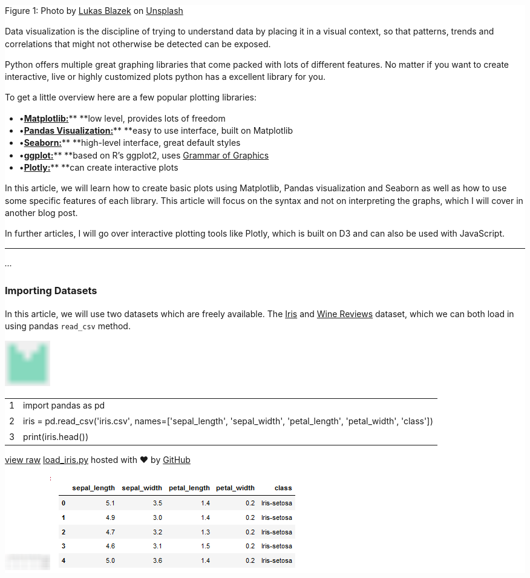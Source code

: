 Figure 1: Photo by [Lukas Blazek](https://unsplash.com/@goumbik?utm_source=medium&utm_medium=referral) on [Unsplash](https://unsplash.com/?utm_source=medium&utm_medium=referral)

Data visualization is the discipline of trying to understand data by placing it in a visual context, so that patterns, trends and correlations that might not otherwise be detected can be exposed.

Python offers multiple great graphing libraries that come packed with lots of different features. No matter if you want to create interactive, live or highly customized plots python has a excellent library for you.

To get a little overview here are a few popular plotting libraries:

- •[**Matplotlib:**](https://matplotlib.org/)**  **low level, provides lots of freedom
- •[**Pandas Visualization:**](https://pandas.pydata.org/pandas-docs/stable/visualization.html)**  **easy to use interface, built on Matplotlib
- •[**Seaborn:**](https://seaborn.pydata.org/)**  **high-level interface, great default styles
- •[**ggplot:**](http://ggplot.yhathq.com/)**  **based on R’s ggplot2, uses [Grammar of Graphics](https://www.amazon.com/Grammar-Graphics-Statistics-Computing/dp/0387245448)
- •[**Plotly:**](https://plot.ly/python/)**  **can create interactive plots

In this article, we will learn how to create basic plots using Matplotlib, Pandas visualization and Seaborn as well as how to use some specific features of each library. This article will focus on the syntax and not on interpreting the graphs, which I will cover in another blog post.

In further articles, I will go over interactive plotting tools like Plotly, which is built on D3 and can also be used with JavaScript.

* * *

*...*

### Importing Datasets

In this article, we will use two datasets which are freely available. The [Iris](https://archive.ics.uci.edu/ml/datasets/iris) and [Wine Reviews](https://www.kaggle.com/zynicide/wine-reviews) dataset, which we can both load in using pandas `read_csv` method.

![](../_resources/14e92a52da697f93e7053264ab3586ba.png)

|     |     |
| --- | --- |
| 1   | import pandas as pd |
| 2   | iris = pd.read_csv('iris.csv', names=['sepal_length', 'sepal_width', 'petal_length', 'petal_width', 'class']) |
| 3   | print(iris.head()) |

 [view raw](https://gist.github.com/TannerGilbert/624c750d81dde98b4e072d20f9c3546a/raw/3ff3397c608dd170137fffbf2446912a04358488/load_iris.py)  [load_iris.py](https://gist.github.com/TannerGilbert/624c750d81dde98b4e072d20f9c3546a#file-load_iris-py) hosted with ❤ by [GitHub](https://github.com/)

![](../_resources/622287a203c17e222ad500763642fe91.png)![1*sl_B5DS5rHD1kDvrg3qllg.png](../_resources/b25fc1e434b9ac70f5903beb837aa596.png)
